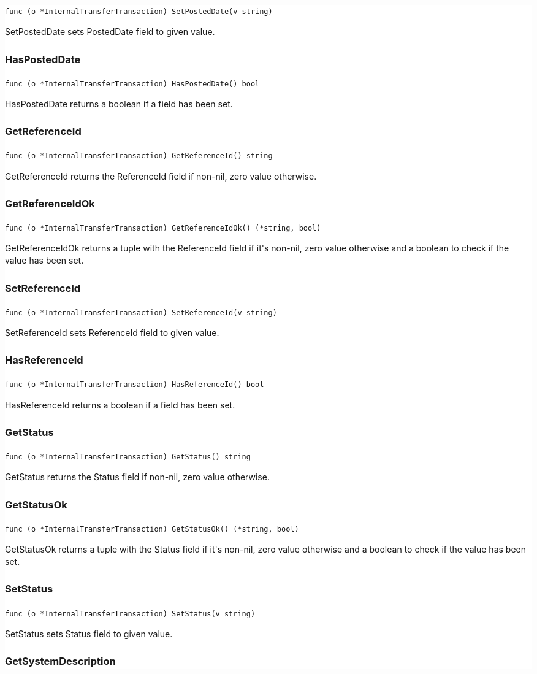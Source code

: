 `func (o *InternalTransferTransaction) SetPostedDate(v string)`

SetPostedDate sets PostedDate field to given value.

### HasPostedDate

`func (o *InternalTransferTransaction) HasPostedDate() bool`

HasPostedDate returns a boolean if a field has been set.

### GetReferenceId

`func (o *InternalTransferTransaction) GetReferenceId() string`

GetReferenceId returns the ReferenceId field if non-nil, zero value otherwise.

### GetReferenceIdOk

`func (o *InternalTransferTransaction) GetReferenceIdOk() (*string, bool)`

GetReferenceIdOk returns a tuple with the ReferenceId field if it's non-nil, zero value otherwise
and a boolean to check if the value has been set.

### SetReferenceId

`func (o *InternalTransferTransaction) SetReferenceId(v string)`

SetReferenceId sets ReferenceId field to given value.

### HasReferenceId

`func (o *InternalTransferTransaction) HasReferenceId() bool`

HasReferenceId returns a boolean if a field has been set.

### GetStatus

`func (o *InternalTransferTransaction) GetStatus() string`

GetStatus returns the Status field if non-nil, zero value otherwise.

### GetStatusOk

`func (o *InternalTransferTransaction) GetStatusOk() (*string, bool)`

GetStatusOk returns a tuple with the Status field if it's non-nil, zero value otherwise
and a boolean to check if the value has been set.

### SetStatus

`func (o *InternalTransferTransaction) SetStatus(v string)`

SetStatus sets Status field to given value.


### GetSystemDescription
